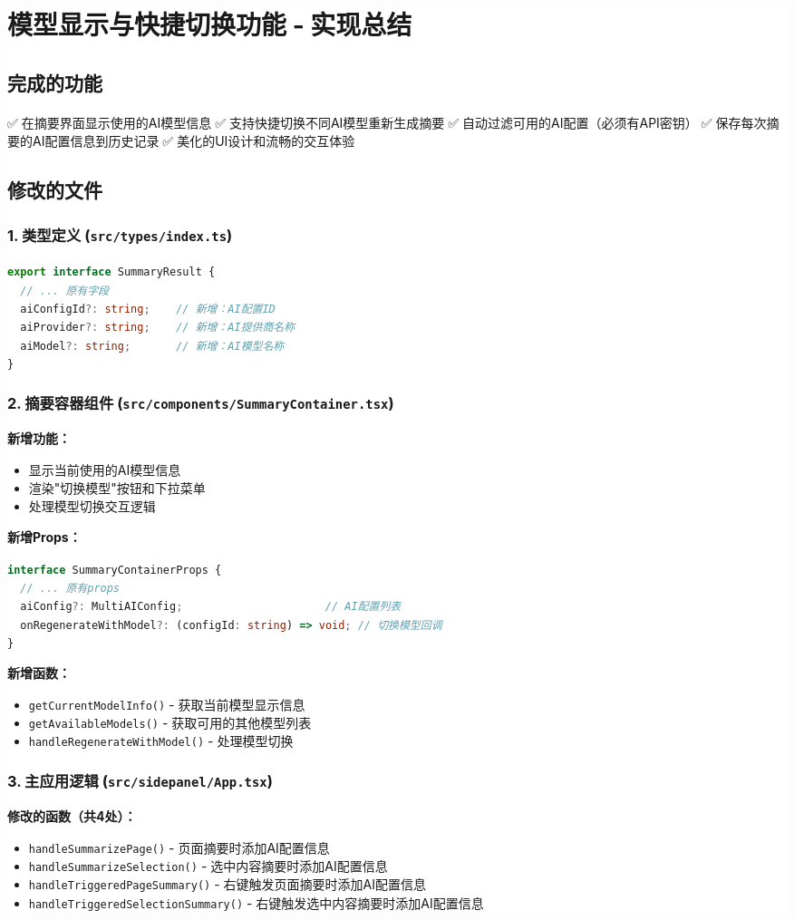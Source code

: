 # 模型显示与快捷切换功能 - 实现总结

## 完成的功能

✅ 在摘要界面显示使用的AI模型信息
✅ 支持快捷切换不同AI模型重新生成摘要
✅ 自动过滤可用的AI配置（必须有API密钥）
✅ 保存每次摘要的AI配置信息到历史记录
✅ 美化的UI设计和流畅的交互体验

## 修改的文件

### 1. 类型定义 (`src/types/index.ts`)
```typescript
export interface SummaryResult {
  // ... 原有字段
  aiConfigId?: string;    // 新增：AI配置ID
  aiProvider?: string;    // 新增：AI提供商名称
  aiModel?: string;       // 新增：AI模型名称
}
```

### 2. 摘要容器组件 (`src/components/SummaryContainer.tsx`)

**新增功能：**
- 显示当前使用的AI模型信息
- 渲染"切换模型"按钮和下拉菜单
- 处理模型切换交互逻辑

**新增Props：**
```typescript
interface SummaryContainerProps {
  // ... 原有props
  aiConfig?: MultiAIConfig;                      // AI配置列表
  onRegenerateWithModel?: (configId: string) => void; // 切换模型回调
}
```

**新增函数：**
- `getCurrentModelInfo()` - 获取当前模型显示信息
- `getAvailableModels()` - 获取可用的其他模型列表
- `handleRegenerateWithModel()` - 处理模型切换

### 3. 主应用逻辑 (`src/sidepanel/App.tsx`)

**修改的函数（共4处）：**
- `handleSummarizePage()` - 页面摘要时添加AI配置信息
- `handleSummarizeSelection()` - 选中内容摘要时添加AI配置信息
- `handleTriggeredPageSummary()` - 右键触发页面摘要时添加AI配置信息
- `handleTriggeredSelectionSummary()` - 右键触发选中内容摘要时添加AI配置信息
